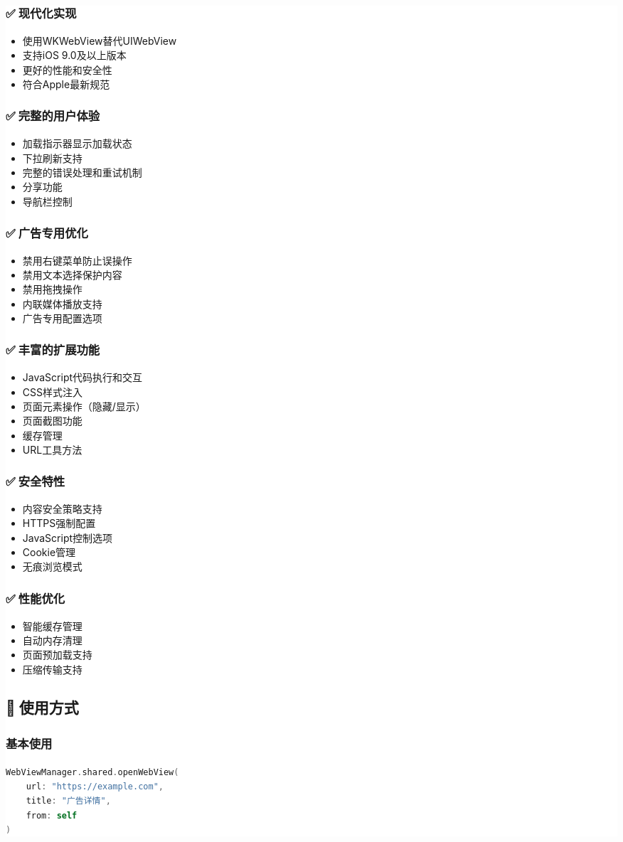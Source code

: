 ### ✅ 现代化实现
- 使用WKWebView替代UIWebView
- 支持iOS 9.0及以上版本
- 更好的性能和安全性
- 符合Apple最新规范

### ✅ 完整的用户体验
- 加载指示器显示加载状态
- 下拉刷新支持
- 完整的错误处理和重试机制
- 分享功能
- 导航栏控制

### ✅ 广告专用优化
- 禁用右键菜单防止误操作
- 禁用文本选择保护内容
- 禁用拖拽操作
- 内联媒体播放支持
- 广告专用配置选项

### ✅ 丰富的扩展功能
- JavaScript代码执行和交互
- CSS样式注入
- 页面元素操作（隐藏/显示）
- 页面截图功能
- 缓存管理
- URL工具方法

### ✅ 安全特性
- 内容安全策略支持
- HTTPS强制配置
- JavaScript控制选项
- Cookie管理
- 无痕浏览模式

### ✅ 性能优化
- 智能缓存管理
- 自动内存清理
- 页面预加载支持
- 压缩传输支持

## 📱 使用方式

### 基本使用
```swift
WebViewManager.shared.openWebView(
    url: "https://example.com",
    title: "广告详情",
    from: self
)
```
